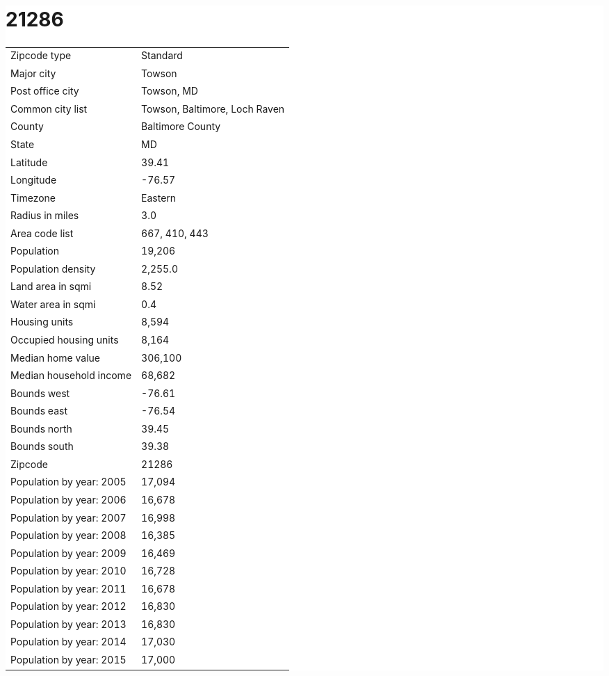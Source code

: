 21286
=====
|||
|--|--|
|Zipcode type|Standard|
|Major city|Towson|
|Post office city|Towson, MD|
|Common city list|Towson, Baltimore, Loch Raven|
|County|Baltimore County|
|State|MD|
|Latitude|39.41|
|Longitude|-76.57|
|Timezone|Eastern|
|Radius in miles|3.0|
|Area code list|667, 410, 443|
|Population|19,206|
|Population density|2,255.0|
|Land area in sqmi|8.52|
|Water area in sqmi|0.4|
|Housing units|8,594|
|Occupied housing units|8,164|
|Median home value|306,100|
|Median household income|68,682|
|Bounds west|-76.61|
|Bounds east|-76.54|
|Bounds north|39.45|
|Bounds south|39.38|
|Zipcode|21286|
|Population by year: 2005|17,094|
|Population by year: 2006|16,678|
|Population by year: 2007|16,998|
|Population by year: 2008|16,385|
|Population by year: 2009|16,469|
|Population by year: 2010|16,728|
|Population by year: 2011|16,678|
|Population by year: 2012|16,830|
|Population by year: 2013|16,830|
|Population by year: 2014|17,030|
|Population by year: 2015|17,000|